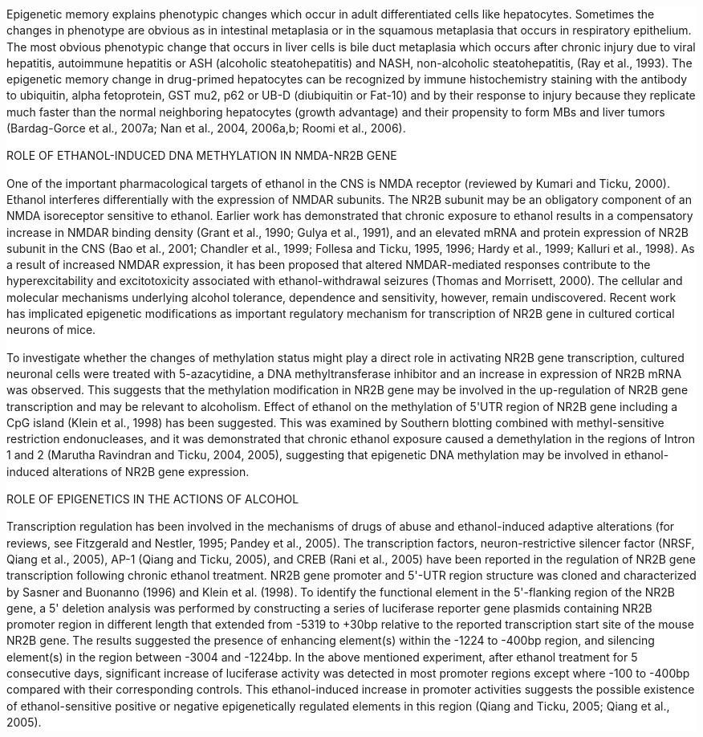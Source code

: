 Epigenetic memory explains phenotypic changes which occur in adult differentiated cells like hepatocytes. Sometimes the changes in phenotype are obvious as in intestinal metaplasia or in the squamous metaplasia that occurs in respiratory epithelium. The most obvious phenotypic change that occurs in liver cells is bile duct metaplasia which occurs after chronic injury due to viral hepatitis, autoimmune hepatitis or ASH (alcoholic steatohepatitis) and NASH, non-alcoholic steatohepatitis, (Ray et al., 1993). The epigenetic memory change in drug-primed hepatocytes can be recognized by immune histochemistry staining with the antibody to ubiquitin, alpha fetoprotein, GST mu2, p62 or UB-D (diubiquitin or Fat-10) and by their response to injury because they replicate much faster than the normal neighboring hepatocytes (growth advantage) and their propensity to form MBs and liver tumors (Bardag-Gorce et al., 2007a; Nan et al., 2004, 2006a,b; Roomi et al., 2006).

ROLE OF ETHANOL-INDUCED DNA METHYLATION IN NMDA-NR2B GENE

One of the important pharmacological targets of ethanol in the CNS is NMDA receptor (reviewed by Kumari and Ticku, 2000). Ethanol interferes differentially with the expression of NMDAR subunits. The NR2B subunit may be an obligatory component of an NMDA isoreceptor sensitive to ethanol. Earlier work has demonstrated that chronic exposure to ethanol results in a compensatory increase in NMDAR binding density (Grant et al., 1990; Gulya et al., 1991), and an elevated mRNA and protein expression of NR2B subunit in the CNS (Bao et al., 2001; Chandler et al., 1999; Follesa and Ticku, 1995, 1996; Hardy et al., 1999; Kalluri et al., 1998). As a result of increased NMDAR expression, it has been proposed that altered NMDAR-mediated responses contribute to the hyperexcitability and excitotoxicity associated with ethanol-withdrawal seizures (Thomas and Morrisett, 2000). The cellular and molecular mechanisms underlying alcohol tolerance, dependence and sensitivity, however, remain undiscovered. Recent work has implicated epigenetic modifications as important regulatory mechanism for transcription of NR2B gene in cultured cortical neurons of mice.

To investigate whether the changes of methylation status might play a direct role in activating NR2B gene transcription, cultured neuronal cells were treated with 5-azacytidine, a DNA methyltransferase inhibitor and an increase in expression of NR2B mRNA was observed. This suggests that the methylation modification in NR2B gene may be involved in the up-regulation of NR2B gene transcription and may be relevant to alcoholism. Effect of ethanol on the methylation of 5'UTR region of NR2B gene including a CpG island (Klein et al., 1998) has been suggested. This was examined by Southern blotting combined with methyl-sensitive restriction endonucleases, and it was demonstrated that chronic ethanol exposure caused a demethylation in the regions of Intron 1 and 2 (Marutha Ravindran and Ticku, 2004, 2005), suggesting that epigenetic DNA methylation may be involved in ethanol-induced alterations of NR2B gene expression.

ROLE OF EPIGENETICS IN THE ACTIONS OF ALCOHOL

Transcription regulation has been involved in the mechanisms of drugs of abuse and ethanol-induced adaptive alterations (for reviews, see Fitzgerald and Nestler, 1995; Pandey et al., 2005). The transcription factors, neuron-restrictive silencer factor (NRSF, Qiang et al., 2005), AP-1 (Qiang and Ticku, 2005), and CREB (Rani et al., 2005) have been reported in the regulation of NR2B gene transcription following chronic ethanol treatment. NR2B gene promoter and 5'-UTR region structure was cloned and characterized by Sasner and Buonanno (1996) and Klein et al. (1998). To identify the functional element in the 5'-flanking region of the NR2B gene, a 5' deletion analysis was performed by constructing a series of luciferase reporter gene plasmids containing NR2B promoter region in different length that extended from -5319 to +30bp relative to the reported transcription start site of the mouse NR2B gene. The results suggested the presence of enhancing element(s) within the -1224 to -400bp region, and silencing element(s) in the region between -3004 and -1224bp. In the above mentioned experiment, after ethanol treatment for 5 consecutive days, significant increase of luciferase activity was detected in most promoter regions except where -100 to -400bp compared with their corresponding controls. This ethanol-induced increase in promoter activities suggests the possible existence of ethanol-sensitive positive or negative epigenetically regulated elements in this region (Qiang and Ticku, 2005; Qiang et al., 2005).
